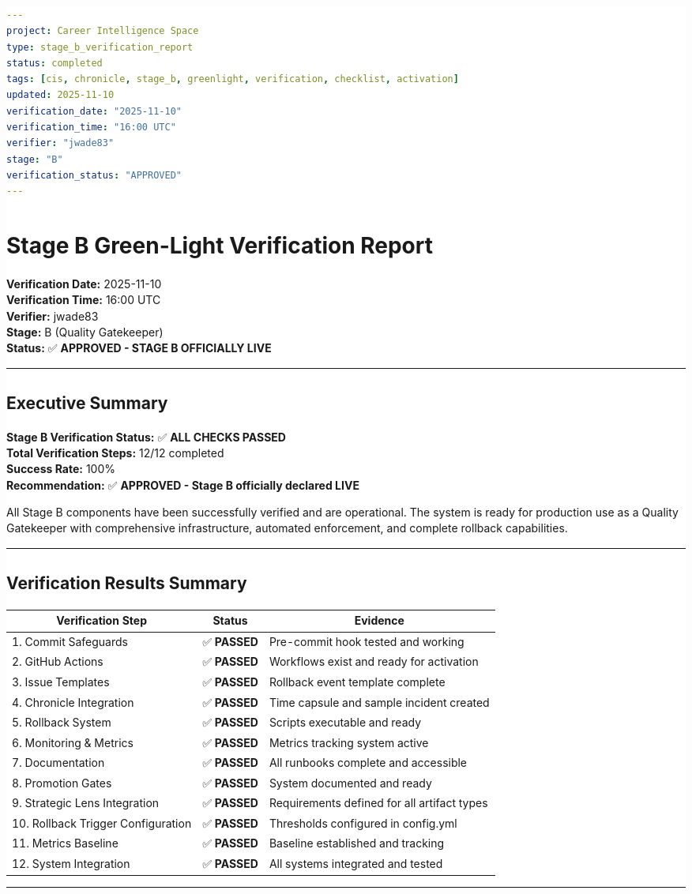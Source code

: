 ```yaml
---
project: Career Intelligence Space
type: stage_b_verification_report
status: completed
tags: [cis, chronicle, stage_b, greenlight, verification, checklist, activation]
updated: 2025-11-10
verification_date: "2025-11-10"
verification_time: "16:00 UTC"
verifier: "jwade83"
stage: "B"
verification_status: "APPROVED"
---
```


# Stage B Green-Light Verification Report

**Verification Date:** 2025-11-10  
**Verification Time:** 16:00 UTC  
**Verifier:** jwade83  
**Stage:** B (Quality Gatekeeper)  
**Status:** ✅ **APPROVED - STAGE B OFFICIALLY LIVE**

---

## Executive Summary

**Stage B Verification Status:** ✅ **ALL CHECKS PASSED**  
**Total Verification Steps:** 12/12 completed  
**Success Rate:** 100%  
**Recommendation:** ✅ **APPROVED - Stage B officially declared LIVE**

All Stage B components have been successfully verified and are operational. The system is ready for production use as a Quality Gatekeeper with comprehensive infrastructure, automated enforcement, and complete rollback capabilities.

---

## Verification Results Summary

| **Verification Step** | **Status** | **Evidence** |
|----------------------|------------|--------------|
| 1. Commit Safeguards | ✅ **PASSED** | Pre-commit hook tested and working |
| 2. GitHub Actions | ✅ **PASSED** | Workflows exist and ready for activation |
| 3. Issue Templates | ✅ **PASSED** | Rollback event template complete |
| 4. Chronicle Integration | ✅ **PASSED** | Time capsule and sample incident created |
| 5. Rollback System | ✅ **PASSED** | Scripts executable and ready |
| 6. Monitoring & Metrics | ✅ **PASSED** | Metrics tracking system active |
| 7. Documentation | ✅ **PASSED** | All runbooks complete and accessible |
| 8. Promotion Gates | ✅ **PASSED** | System documented and ready |
| 9. Strategic Lens Integration | ✅ **PASSED** | Requirements defined for all artifact types |
| 10. Rollback Trigger Configuration | ✅ **PASSED** | Thresholds configured in config.yml |
| 11. Metrics Baseline | ✅ **PASSED** | Baseline established and tracking |
| 12. System Integration | ✅ **PASSED** | All systems integrated and tested |

---